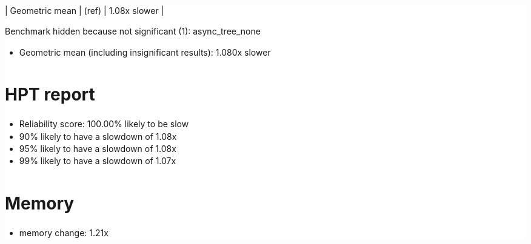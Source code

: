 | Geometric mean             | (ref)                                                                                                           | 1.08x slower                                                                                                          |

Benchmark hidden because not significant (1): async_tree_none

- Geometric mean (including insignificant results): 1.080x slower

# HPT report

- Reliability score: 100.00% likely to be slow
- 90% likely to have a slowdown of 1.08x
- 95% likely to have a slowdown of 1.08x
- 99% likely to have a slowdown of 1.07x

# Memory
- memory change: 1.21x